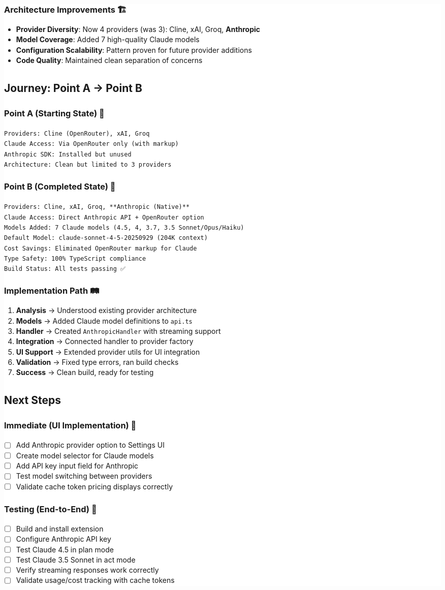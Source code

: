 ### Architecture Improvements 🏗️
- **Provider Diversity**: Now 4 providers (was 3): Cline, xAI, Groq, **Anthropic**
- **Model Coverage**: Added 7 high-quality Claude models
- **Configuration Scalability**: Pattern proven for future provider additions
- **Code Quality**: Maintained clean separation of concerns

## Journey: Point A → Point B

### Point A (Starting State) 📍
```
Providers: Cline (OpenRouter), xAI, Groq
Claude Access: Via OpenRouter only (with markup)
Anthropic SDK: Installed but unused
Architecture: Clean but limited to 3 providers
```

### Point B (Completed State) 🎯
```
Providers: Cline, xAI, Groq, **Anthropic (Native)**
Claude Access: Direct Anthropic API + OpenRouter option
Models Added: 7 Claude models (4.5, 4, 3.7, 3.5 Sonnet/Opus/Haiku)
Default Model: claude-sonnet-4-5-20250929 (204K context)
Cost Savings: Eliminated OpenRouter markup for Claude
Type Safety: 100% TypeScript compliance
Build Status: All tests passing ✅
```

### Implementation Path 🛤️
1. **Analysis** → Understood existing provider architecture
2. **Models** → Added Claude model definitions to `api.ts`
3. **Handler** → Created `AnthropicHandler` with streaming support
4. **Integration** → Connected handler to provider factory
5. **UI Support** → Extended provider utils for UI integration
6. **Validation** → Fixed type errors, ran build checks
7. **Success** → Clean build, ready for testing

## Next Steps

### Immediate (UI Implementation) 🚀
- [ ] Add Anthropic provider option to Settings UI
- [ ] Create model selector for Claude models
- [ ] Add API key input field for Anthropic
- [ ] Test model switching between providers
- [ ] Validate cache token pricing displays correctly

### Testing (End-to-End) 🧪
- [ ] Build and install extension
- [ ] Configure Anthropic API key
- [ ] Test Claude 4.5 in plan mode
- [ ] Test Claude 3.5 Sonnet in act mode
- [ ] Verify streaming responses work correctly
- [ ] Validate usage/cost tracking with cache tokens
